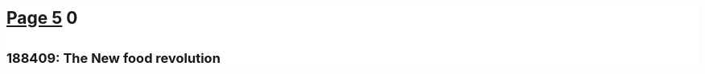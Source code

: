 ## [Page 5](057783engo.pdf#page=5) 0

### 188409: The New food revolution

  
 
 
 
 
 
 
 
 
 
 
  
 
 
 
 
 
 
 
 
  
 
 
 
 
 
 
 
 
 
 
 
 
  
  
  
  
 
 
 
 
 
 
 
 
 
 
 
 
 
 
 
 
 
 
 
 
 
 
 
 
  
  
  
  
  
  
 
 
 
 
  
 
 
 
 
 
 
 
 
 
 
 
 